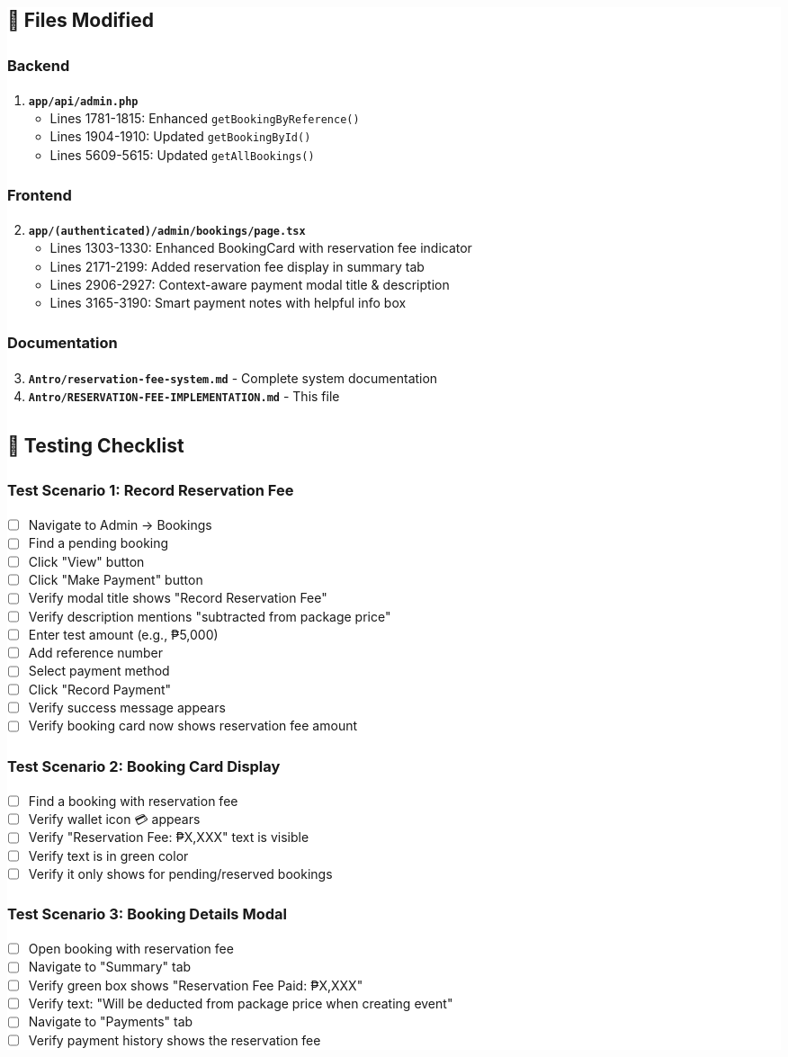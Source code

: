 ## 📁 Files Modified

### Backend
1. **`app/api/admin.php`**
   - Lines 1781-1815: Enhanced `getBookingByReference()`
   - Lines 1904-1910: Updated `getBookingById()`
   - Lines 5609-5615: Updated `getAllBookings()`

### Frontend
2. **`app/(authenticated)/admin/bookings/page.tsx`**
   - Lines 1303-1330: Enhanced BookingCard with reservation fee indicator
   - Lines 2171-2199: Added reservation fee display in summary tab
   - Lines 2906-2927: Context-aware payment modal title & description
   - Lines 3165-3190: Smart payment notes with helpful info box

### Documentation
3. **`Antro/reservation-fee-system.md`** - Complete system documentation
4. **`Antro/RESERVATION-FEE-IMPLEMENTATION.md`** - This file

## 🧪 Testing Checklist

### Test Scenario 1: Record Reservation Fee
- [ ] Navigate to Admin → Bookings
- [ ] Find a pending booking
- [ ] Click "View" button
- [ ] Click "Make Payment" button
- [ ] Verify modal title shows "Record Reservation Fee"
- [ ] Verify description mentions "subtracted from package price"
- [ ] Enter test amount (e.g., ₱5,000)
- [ ] Add reference number
- [ ] Select payment method
- [ ] Click "Record Payment"
- [ ] Verify success message appears
- [ ] Verify booking card now shows reservation fee amount

### Test Scenario 2: Booking Card Display
- [ ] Find a booking with reservation fee
- [ ] Verify wallet icon 💳 appears
- [ ] Verify "Reservation Fee: ₱X,XXX" text is visible
- [ ] Verify text is in green color
- [ ] Verify it only shows for pending/reserved bookings

### Test Scenario 3: Booking Details Modal
- [ ] Open booking with reservation fee
- [ ] Navigate to "Summary" tab
- [ ] Verify green box shows "Reservation Fee Paid: ₱X,XXX"
- [ ] Verify text: "Will be deducted from package price when creating event"
- [ ] Navigate to "Payments" tab
- [ ] Verify payment history shows the reservation fee
